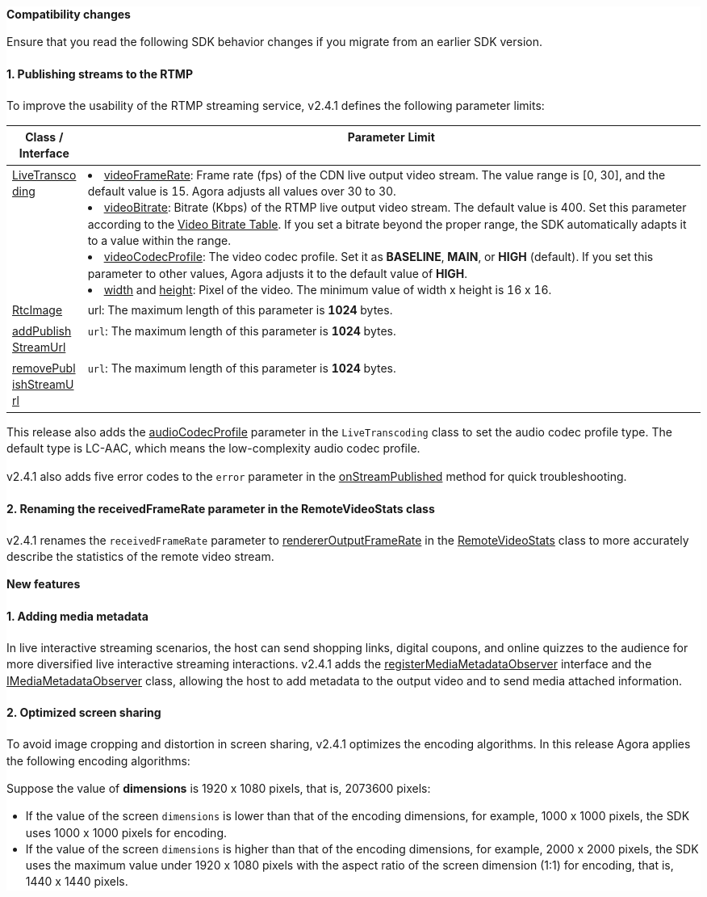 **Compatibility changes**

Ensure that you read the following SDK behavior changes if you migrate from an earlier SDK version.

#### 1. Publishing streams to the RTMP

To improve the usability of the RTMP streaming service, v2.4.1 defines the following parameter limits:

| Class / Interface  | Parameter Limit                                              |
| ---------------------- | ------------------------------------------------------------ |
| [LiveTranscoding](https://docs.agora.io/en/Interactive%20Broadcast/API%20Reference/cpp/structagora_1_1rtc_1_1_live_transcoding.html)        | <li>[videoFrameRate](https://docs.agora.io/en/Interactive%20Broadcast/API%20Reference/cpp/structagora_1_1rtc_1_1_live_transcoding.html#a8086eda68ed5b9d106cf830fd4e24f9c): Frame rate (fps) of the CDN live output video stream. The value range is [0, 30], and the default value is 15. Agora adjusts all values over 30 to 30.<li>[videoBitrate](https://docs.agora.io/en/Interactive%20Broadcast/API%20Reference/cpp/structagora_1_1rtc_1_1_live_transcoding.html#ab5ff17deab2e3149f149987cc0d83433): Bitrate (Kbps) of the RTMP live output video stream. The default value is 400. Set this parameter according to the [Video Bitrate Table](https://docs.agora.io/en/Interactive%20Broadcast/API%20Reference/cpp/structagora_1_1rtc_1_1_video_encoder_configuration.html#af10ca07d888e2f33b34feb431300da69). If you set a bitrate beyond the proper range, the SDK automatically adapts it to a value within the range.<li>[videoCodecProfile](https://docs.agora.io/en/Interactive%20Broadcast/API%20Reference/cpp/structagora_1_1rtc_1_1_live_transcoding.html#a72fbfdd2c0d4f0cc438d5ca052aa7531): The video codec profile. Set it as **BASELINE**, **MAIN**, or **HIGH** (default). If you set this parameter to other values, Agora adjusts it to the default value of **HIGH**.<li>[width](https://docs.agora.io/en/Interactive%20Broadcast/API%20Reference/cpp/structagora_1_1rtc_1_1_live_transcoding.html#ad0a505490500917dd246510471ef88be) and [height](https://docs.agora.io/en/Interactive%20Broadcast/API%20Reference/cpp/structagora_1_1rtc_1_1_live_transcoding.html#a340ee10a10bf0137fb996ca77729002e): Pixel of the video. The minimum value of width x height is 16 x 16.</li> |
| [RtcImage](https://docs.agora.io/en/Interactive%20Broadcast/API%20Reference/cpp/structagora_1_1rtc_1_1_rtc_image.html)             | url: The maximum length of this parameter is **1024** bytes. |
| [addPublishStreamUrl](https://docs.agora.io/en/Interactive%20Broadcast/API%20Reference/cpp/classagora_1_1rtc_1_1_i_rtc_engine.html#a5d62a13bd8391af83fb4ce123450f839)    | `url`: The maximum length of this parameter is **1024** bytes. |
| [removePublishStreamUrl](https://docs.agora.io/en/Interactive%20Broadcast/API%20Reference/cpp/classagora_1_1rtc_1_1_i_rtc_engine.html#a30e6c64cb616fbd78bedd8c516c320e7) | `url`: The maximum length of this parameter is **1024** bytes. |

This release also adds the [audioCodecProfile](https://docs.agora.io/en/Interactive%20Broadcast/API%20Reference/cpp/structagora_1_1rtc_1_1_live_transcoding.html#a76987efee0f6d507ef648083507bd935) parameter in the `LiveTranscoding` class to set the audio codec profile type. The default type is LC-AAC, which means the low-complexity audio codec profile.

v2.4.1 also adds five error codes to the `error` parameter in the  [onStreamPublished](https://docs.agora.io/en/Interactive%20Broadcast/API%20Reference/cpp/classagora_1_1rtc_1_1_i_rtc_engine_event_handler.html#a85cc73e9f53766b8a0a7fa8c96f2ea98) method for quick troubleshooting.

#### 2. Renaming the receivedFrameRate parameter in the RemoteVideoStats class

v2.4.1 renames the `receivedFrameRate` parameter to [rendererOutputFrameRate](https://docs.agora.io/en/Interactive%20Broadcast/API%20Reference/cpp/structagora_1_1rtc_1_1_remote_video_stats.html#a500d2a8457bf877794c219d194ec09b0) in the  [RemoteVideoStats](https://docs.agora.io/en/Interactive%20Broadcast/API%20Reference/cpp/structagora_1_1rtc_1_1_remote_video_stats.html) class to more accurately describe the statistics of the remote video stream.

**New features**

#### 1. Adding media metadata

In live interactive streaming scenarios, the host can send shopping links, digital coupons, and online quizzes to the audience for more diversified live interactive streaming interactions. v2.4.1 adds the [registerMediaMetadataObserver](https://docs.agora.io/en/Interactive%20Broadcast/API%20Reference/cpp/classagora_1_1rtc_1_1_i_rtc_engine.html#a84dbf06de1d769b63200d7ec0289cca0) interface and the [IMediaMetadataObserver](https://docs.agora.io/en/Interactive%20Broadcast/API%20Reference/cpp/classagora_1_1rtc_1_1_i_metadata_observer.html) class, allowing the host to add metadata to the output video and to send media attached information.

#### 2. Optimized screen sharing

To avoid image cropping and distortion in screen sharing, v2.4.1 optimizes the encoding algorithms. In this release Agora applies the following encoding algorithms:

Suppose the value of **dimensions** is 1920 x 1080 pixels, that is, 2073600 pixels:

- If the value of the screen `dimensions` is lower than that of the encoding dimensions, for example, 1000 x 1000 pixels, the SDK uses 1000 x 1000 pixels for encoding.
- If the value of the screen `dimensions` is higher than that of the encoding dimensions, for example, 2000 x 2000 pixels, the SDK uses the maximum value under 1920 x 1080 pixels with the aspect ratio of the screen dimension (1:1) for encoding, that is, 1440 x 1440 pixels.
